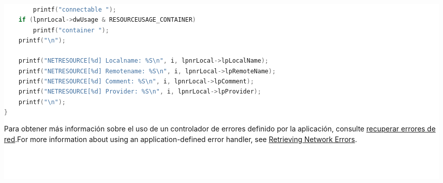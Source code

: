 ```C++
        printf("connectable ");
    if (lpnrLocal->dwUsage & RESOURCEUSAGE_CONTAINER)
        printf("container ");
    printf("\n");

    printf("NETRESOURCE[%d] Localname: %S\n", i, lpnrLocal->lpLocalName);
    printf("NETRESOURCE[%d] Remotename: %S\n", i, lpnrLocal->lpRemoteName);
    printf("NETRESOURCE[%d] Comment: %S\n", i, lpnrLocal->lpComment);
    printf("NETRESOURCE[%d] Provider: %S\n", i, lpnrLocal->lpProvider);
    printf("\n");
}

```



<span data-ttu-id="a58ea-119">Para obtener más información sobre el uso de un controlador de errores definido por la aplicación, consulte [recuperar errores de red](retrieving-network-errors.md).</span><span class="sxs-lookup"><span data-stu-id="a58ea-119">For more information about using an application-defined error handler, see [Retrieving Network Errors](retrieving-network-errors.md).</span></span>

 

 